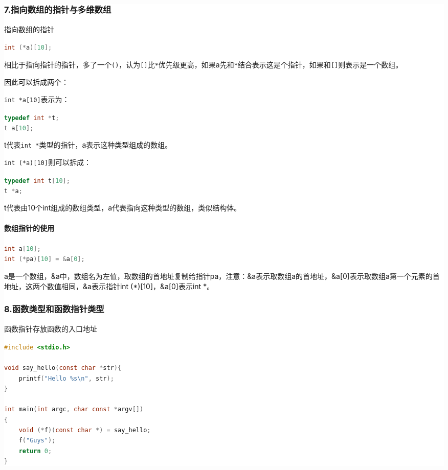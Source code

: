 

### 7.指向数组的指针与多维数组

指向数组的指针

```c
int (*a)[10];
```

相比于指向指针的指针，多了一个`()`，认为`[]`比`*`优先级更高，如果a先和`*`结合表示这是个指针，如果和`[]`则表示是一个数组。

因此可以拆成两个：

`int *a[10]`表示为：

```c
typedef int *t;
t a[10];
```

t代表`int *`类型的指针，a表示这种类型组成的数组。

`int (*a)[10]`则可以拆成：

```c
typedef int t[10];
t *a;
```

t代表由10个int组成的数组类型，a代表指向这种类型的数组，类似结构体。

#### 数组指针的使用

```c
int a[10];
int (*pa)[10] = &a[0];
```

a是一个数组，&a中，数组名为左值，取数组的首地址复制给指针pa，注意：&a表示取数组a的首地址，&a[0]表示取数组a第一个元素的首地址，这两个数值相同，&a表示指针int (*)[10]，&a[0]表示int *。



### 8.函数类型和函数指针类型

函数指针存放函数的入口地址

```c
#include <stdio.h>

void say_hello(const char *str){
    printf("Hello %s\n", str);
}

int main(int argc, char const *argv[])
{
    void (*f)(const char *) = say_hello;
    f("Guys");
    return 0;
}
```
